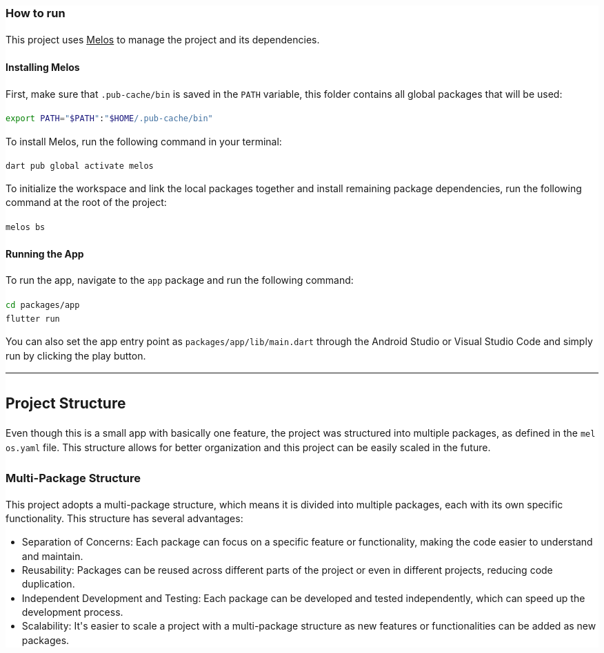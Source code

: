 ### How to run

This project uses [Melos](https://github.com/invertase/melos) to manage the project and its
dependencies.

#### Installing Melos

First, make sure that `.pub-cache/bin` is saved in the `PATH` variable, this folder contains all
global packages that will be used:

```bash
export PATH="$PATH":"$HOME/.pub-cache/bin"
```

To install Melos, run the following command in your terminal:

```bash
dart pub global activate melos
```

To initialize the workspace and link the local packages together and install remaining package
dependencies, run the following command at the root of the project:

```bash
melos bs
```

#### Running the App

To run the app, navigate to the `app` package and run the following command:

```bash
cd packages/app
flutter run
```

You can also set the app entry point as `packages/app/lib/main.dart` through the Android Studio or
Visual Studio Code and simply run by clicking the play button.

---

## Project Structure

Even though this is a small app with basically one feature, the project was structured into
multiple
packages, as defined in the `melos.yaml` file. This structure allows for better organization and
this project can be easily scaled in the future.

### Multi-Package Structure

This project adopts a multi-package structure, which means it is divided into multiple packages,
each with its own specific functionality. This structure has several advantages:

- Separation of Concerns: Each package can focus on a specific feature or functionality, making the
  code easier to understand and maintain.
- Reusability: Packages can be reused across different parts of the project or even in different
  projects, reducing code duplication.
- Independent Development and Testing: Each package can be developed and tested independently, which
  can speed up the development process.
- Scalability: It's easier to scale a project with a multi-package structure as new features or
  functionalities can be added as new packages.
